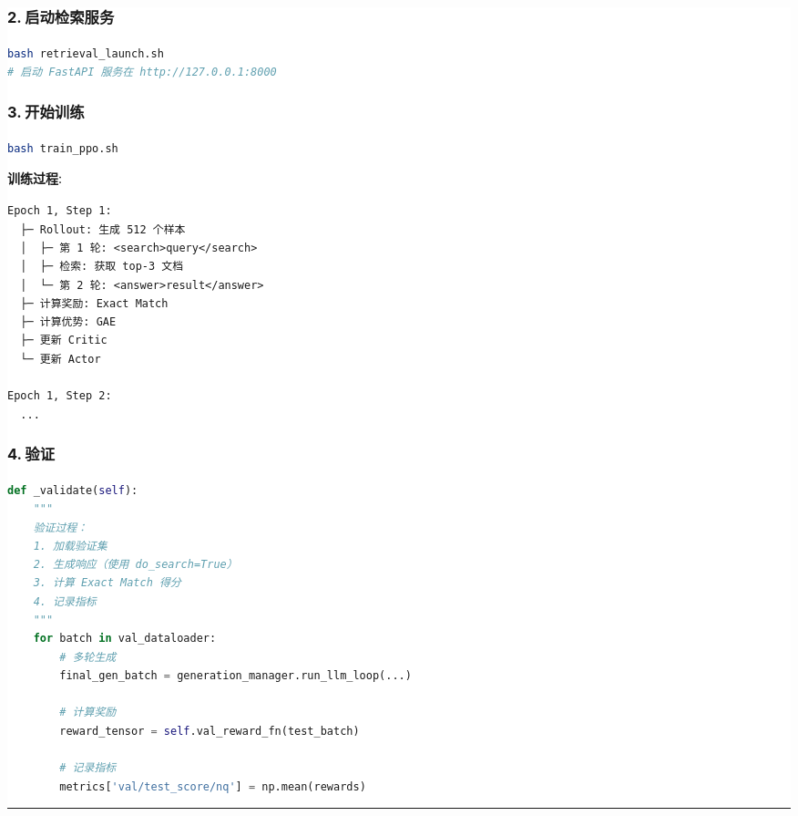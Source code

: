 ### 2. 启动检索服务

```bash
bash retrieval_launch.sh
# 启动 FastAPI 服务在 http://127.0.0.1:8000
```

### 3. 开始训练

```bash
bash train_ppo.sh
```

**训练过程**:

```
Epoch 1, Step 1:
  ├─ Rollout: 生成 512 个样本
  │  ├─ 第 1 轮: <search>query</search>
  │  ├─ 检索: 获取 top-3 文档
  │  └─ 第 2 轮: <answer>result</answer>
  ├─ 计算奖励: Exact Match
  ├─ 计算优势: GAE
  ├─ 更新 Critic
  └─ 更新 Actor

Epoch 1, Step 2:
  ...
```

### 4. 验证

```python:436:547:verl/trainer/ppo/ray_trainer.py
def _validate(self):
    """
    验证过程：
    1. 加载验证集
    2. 生成响应（使用 do_search=True）
    3. 计算 Exact Match 得分
    4. 记录指标
    """
    for batch in val_dataloader:
        # 多轮生成
        final_gen_batch = generation_manager.run_llm_loop(...)
        
        # 计算奖励
        reward_tensor = self.val_reward_fn(test_batch)
        
        # 记录指标
        metrics['val/test_score/nq'] = np.mean(rewards)
```

---

